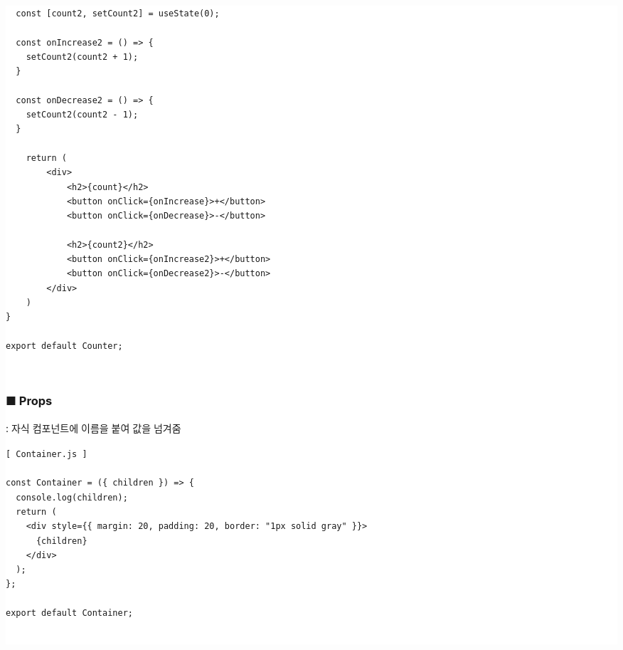 ```
  const [count2, setCount2] = useState(0);

  const onIncrease2 = () => {
    setCount2(count2 + 1);
  }

  const onDecrease2 = () => {
    setCount2(count2 - 1);
  }

    return (
        <div>
            <h2>{count}</h2>
            <button onClick={onIncrease}>+</button>
            <button onClick={onDecrease}>-</button>

            <h2>{count2}</h2>
            <button onClick={onIncrease2}>+</button>
            <button onClick={onDecrease2}>-</button>
        </div>
    )
}

export default Counter;
```

<br/>

### ■ Props

: 자식 컴포넌트에 이름을 붙여 값을 넘겨줌

```
[ Container.js ]

const Container = ({ children }) => {
  console.log(children);
  return (
    <div style={{ margin: 20, padding: 20, border: "1px solid gray" }}>
      {children}
    </div>
  );
};

export default Container;
```

<br/>
